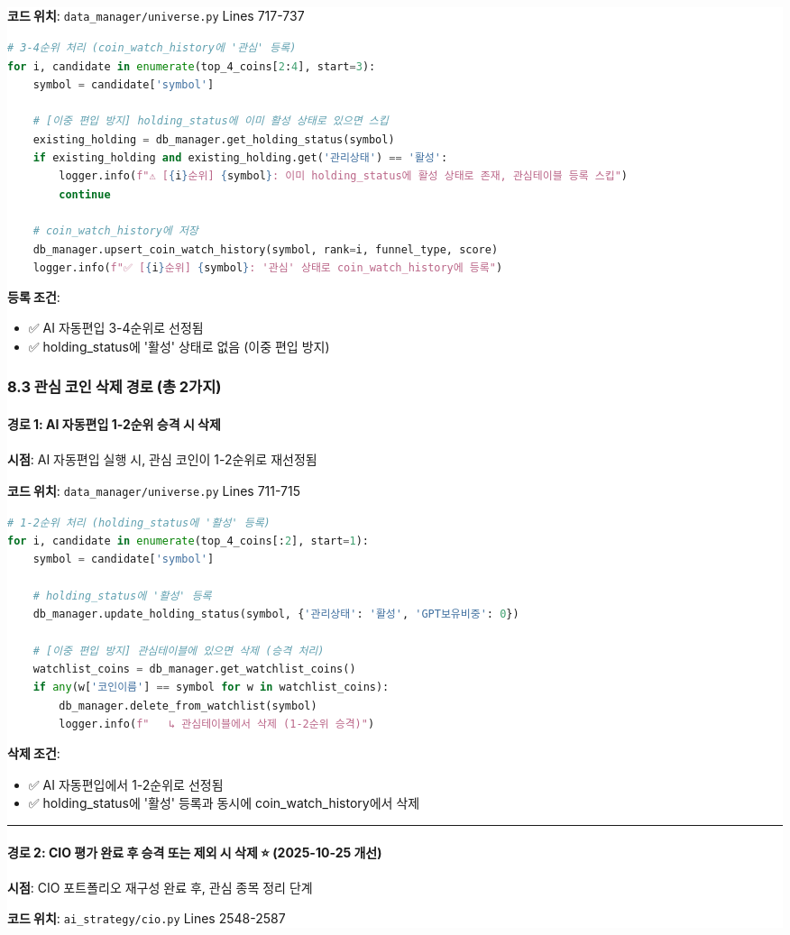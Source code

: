 **코드 위치**: `data_manager/universe.py` Lines 717-737

```python
# 3-4순위 처리 (coin_watch_history에 '관심' 등록)
for i, candidate in enumerate(top_4_coins[2:4], start=3):
    symbol = candidate['symbol']

    # [이중 편입 방지] holding_status에 이미 활성 상태로 있으면 스킵
    existing_holding = db_manager.get_holding_status(symbol)
    if existing_holding and existing_holding.get('관리상태') == '활성':
        logger.info(f"⚠️ [{i}순위] {symbol}: 이미 holding_status에 활성 상태로 존재, 관심테이블 등록 스킵")
        continue

    # coin_watch_history에 저장
    db_manager.upsert_coin_watch_history(symbol, rank=i, funnel_type, score)
    logger.info(f"✅ [{i}순위] {symbol}: '관심' 상태로 coin_watch_history에 등록")
```

**등록 조건**:
- ✅ AI 자동편입 3-4순위로 선정됨
- ✅ holding_status에 '활성' 상태로 없음 (이중 편입 방지)

### 8.3 관심 코인 삭제 경로 (총 2가지)

#### 경로 1: AI 자동편입 1-2순위 승격 시 삭제

**시점**: AI 자동편입 실행 시, 관심 코인이 1-2순위로 재선정됨

**코드 위치**: `data_manager/universe.py` Lines 711-715

```python
# 1-2순위 처리 (holding_status에 '활성' 등록)
for i, candidate in enumerate(top_4_coins[:2], start=1):
    symbol = candidate['symbol']

    # holding_status에 '활성' 등록
    db_manager.update_holding_status(symbol, {'관리상태': '활성', 'GPT보유비중': 0})

    # [이중 편입 방지] 관심테이블에 있으면 삭제 (승격 처리)
    watchlist_coins = db_manager.get_watchlist_coins()
    if any(w['코인이름'] == symbol for w in watchlist_coins):
        db_manager.delete_from_watchlist(symbol)
        logger.info(f"   ↳ 관심테이블에서 삭제 (1-2순위 승격)")
```

**삭제 조건**:
- ✅ AI 자동편입에서 1-2순위로 선정됨
- ✅ holding_status에 '활성' 등록과 동시에 coin_watch_history에서 삭제

---

#### 경로 2: CIO 평가 완료 후 승격 또는 제외 시 삭제 ⭐ (2025-10-25 개선)

**시점**: CIO 포트폴리오 재구성 완료 후, 관심 종목 정리 단계

**코드 위치**: `ai_strategy/cio.py` Lines 2548-2587
